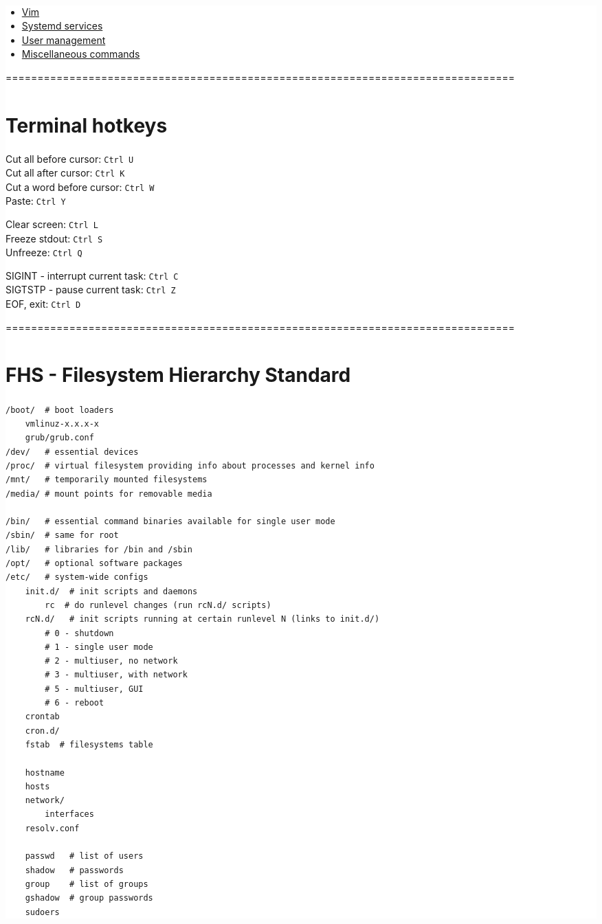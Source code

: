 * [Vim](#vim)
* [Systemd services](#systemd)
* [User management](#user-management)
* [Miscellaneous commands](#misc)


================================================================================
# Terminal hotkeys <a id="hotkeys"></a>

Cut all before cursor: `Ctrl U`<br/>
Cut all after cursor: `Ctrl K`<br/>
Cut a word before cursor: `Ctrl W`<br/>
Paste: `Ctrl Y`<br/>

Clear screen: `Ctrl L`<br/>
Freeze stdout: `Ctrl S`<br/>
Unfreeze: `Ctrl Q`<br/>

SIGINT - interrupt current task: `Ctrl C`<br/>
SIGTSTP - pause current task: `Ctrl Z`<br/>
EOF, exit: `Ctrl D`<br/>


================================================================================
# FHS - Filesystem Hierarchy Standard <a id="fhs"></a>

```
/boot/  # boot loaders
	vmlinuz-x.x.x-x
	grub/grub.conf
/dev/   # essential devices
/proc/  # virtual filesystem providing info about processes and kernel info
/mnt/   # temporarily mounted filesystems
/media/ # mount points for removable media

/bin/   # essential command binaries available for single user mode
/sbin/  # same for root
/lib/   # libraries for /bin and /sbin
/opt/   # optional software packages
/etc/   # system-wide configs
	init.d/  # init scripts and daemons
		rc  # do runlevel changes (run rcN.d/ scripts)
	rcN.d/   # init scripts running at certain runlevel N (links to init.d/)
		# 0 - shutdown
		# 1 - single user mode
		# 2 - multiuser, no network
		# 3 - multiuser, with network
		# 5 - multiuser, GUI
		# 6 - reboot
	crontab
	cron.d/
	fstab  # filesystems table

	hostname
	hosts
	network/
		interfaces
	resolv.conf

	passwd   # list of users
	shadow   # passwords
	group    # list of groups
	gshadow  # group passwords
	sudoers
```